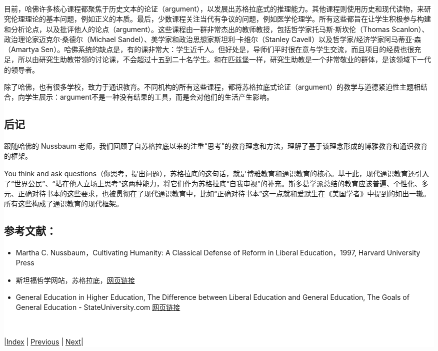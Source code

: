 目前，哈佛许多核心课程都聚焦于历史文本的论证（argument），以发展出苏格拉底式的推理能力。其他课程则使用历史和现代读物，来研究伦理理论的基本问题，例如正义的本质。最后，少数课程关注当代有争议的问题，例如医学伦理学。所有这些都旨在让学生积极参与构建和分析论点，以及批评他人的论点（argument）。这些课程由一群非常杰出的教师教授，包括哲学家托马斯·斯坎伦（Thomas Scanlon）、政治理论家迈克尔·桑德尔（Michael Sandel）、美学家和政治思想家斯坦利·卡维尔（Stanley Cavell）以及哲学家/经济学家阿马蒂亚·森（Amartya Sen）。哈佛系统的缺点是，有的课非常大：学生近千人。但好处是，导师们平时很在意与学生交流，而且项目的经费也很充足，所以由研究生助教带领的讨论课，不会超过十五到二十名学生。和在匹兹堡一样，研究生助教是一个非常敬业的群体，是该领域下一代的领导者。

除了哈佛，也有很多学校，致力于通识教育。不同机构的所有这些课程，都将苏格拉底式论证（argument）的教学与道德紧迫性主题相结合，向学生展示：argument不是一种没有结果的工具，而是会对他们的生活产生影响。

## 后记

跟随哈佛的 Nussbaum 老师，我们回顾了自苏格拉底以来的注重“思考”的教育理念和方法，理解了基于该理念形成的博雅教育和通识教育的框架。

You think and ask questions（你思考，提出问题），苏格拉底的这句话，就是博雅教育和通识教育的核心。基于此，现代通识教育还引入了“世界公民”、“站在他人立场上思考”这两种能力，将它们作为苏格拉底“自我审视”的补充。斯多葛学派总结的教育应该普遍、个性化、多元、正确对待书本的这些要求，也被贯彻在了现代通识教育中，比如“正确对待书本”这一点就和爱默生在《美国学者》中提到的如出一辙。所有这些构成了通识教育的现代框架。

## 参考文献：

- Martha C. Nussbaum，Cultivating Humanity: A Classical Defense of Reform in Liberal Education，1997, Harvard University Press

- 斯坦福哲学网站，苏格拉底，[网页链接](https://plato.stanford.edu/entries/socrates/)

- General Education in Higher Education, The Difference between Liberal Education and General Education, The Goals of General Education - StateUniversity.com [网页链接](https://education.stateuniversity.com/pages/2006/General-Education-in-Higher-Education.html#ixzz7mrYjNhDP)







<br/>

|[Index](../../) | [Previous](1-0-method) | [Next](1-2-bacon)|
